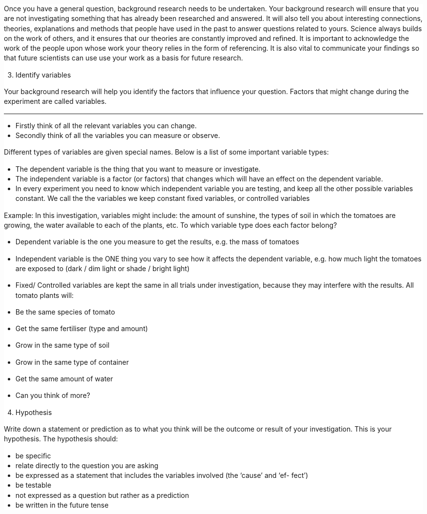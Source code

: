 Once you have a general question, background research needs to be undertaken. Your background research will ensure that you are not investigating something that has already been researched and answered. It will also tell you about interesting connections, theories, explanations and methods that people have used in the past to answer questions related to yours. Science always builds on the work of others, and it ensures that our theories are constantly improved and reﬁned. It is important to acknowledge the work of the people upon whose work your theory relies in the form of referencing. It is also vital to communicate your ﬁndings so that future scientists can use use your work as a basis for future research.

3. Identify variables

Your background research will help you identify the factors that inﬂuence your question. Factors that might change during the experiment are called variables.

---

- Firstly think of all the relevant variables you can change.
- Secondly think of all the variables you can measure or observe.

Different types of variables are given special names. Below is a list of some important variable types:

- The dependent variable is the thing that you want to measure or investigate.
- The independent variable is a factor (or factors) that changes which will have an effect on the dependent variable.
- In every experiment you need to know which independent variable you are testing, and keep all the other possible variables constant. We call the the variables we keep constant ﬁxed variables, or controlled variables

Example: In this investigation, variables might include: the amount of sunshine, the types of soil in which the tomatoes are growing, the water available to each of the plants, etc. To which variable type does each factor belong?

- Dependent variable is the one you measure to get the results, e.g. the mass of tomatoes
- Independent variable is the ONE thing you vary to see how it affects the dependent variable, e.g. how much light the tomatoes are exposed to (dark / dim light or shade / bright light)
- Fixed/ Controlled variables are kept the same in all trials under investigation, because they may interfere with the results. All tomato plants will:

- Be the same species of tomato
- Get the same fertiliser (type and amount)
- Grow in the same type of soil
- Grow in the same type of container
- Get the same amount of water
- Can you think of more?

4. Hypothesis

Write down a statement or prediction as to what you think will be the outcome or result of your investigation. This is your hypothesis. The hypothesis should:

- be speciﬁc
- relate directly to the question you are asking
- be expressed as a statement that includes the variables involved (the ‘cause’ and ‘ef- fect’)
- be testable
- not expressed as a question but rather as a prediction
- be written in the future tense
